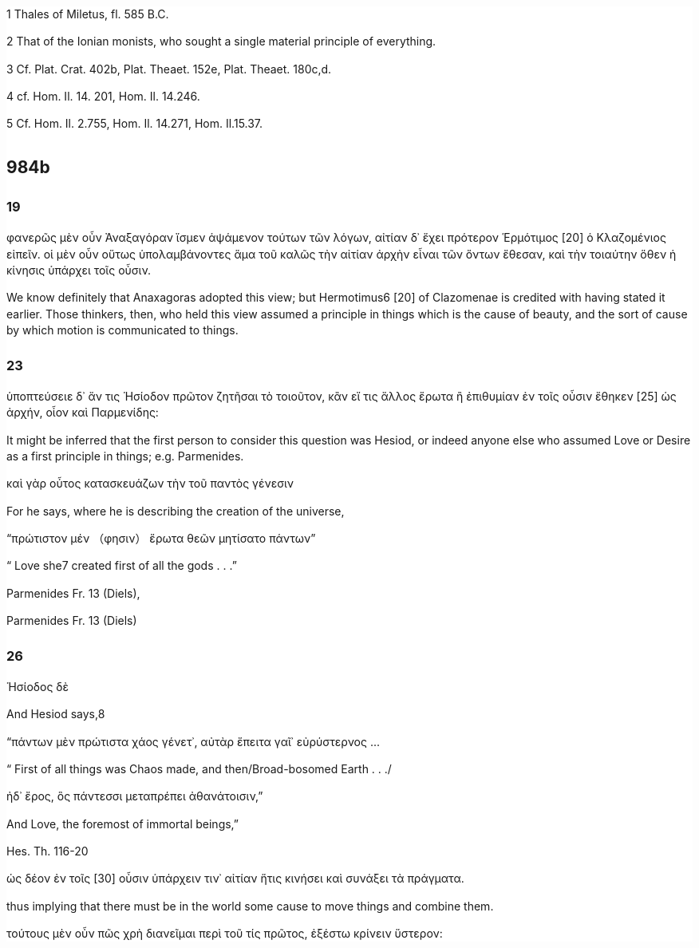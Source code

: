 1 Thales of Miletus, fl. 585 B.C.

2 That of the Ionian monists, who sought a single material principle of everything.

3 Cf. Plat. Crat. 402b, Plat. Theaet. 152e, Plat. Theaet. 180c,d.

4 cf. Hom. Il. 14. 201, Hom. Il. 14.246.

5 Cf. Hom. Il. 2.755, Hom. Il. 14.271, Hom. Il.15.37.
## 984b
### 19
φανερῶς μὲν οὖν Ἀναξαγόραν ἴσμεν ἁψάμενον τούτων τῶν λόγων, αἰτίαν δ᾽ ἔχει πρότερον Ἑρμότιμος [20] ὁ Κλαζομένιος εἰπεῖν. οἱ μὲν οὖν οὕτως ὑπολαμβάνοντες ἅμα τοῦ καλῶς τὴν αἰτίαν ἀρχὴν εἶναι τῶν ὄντων ἔθεσαν, καὶ τὴν τοιαύτην ὅθεν ἡ κίνησις ὑπάρχει τοῖς οὖσιν.

We know definitely that Anaxagoras adopted this view; but Hermotimus6 [20] of Clazomenae is credited with having stated it earlier. Those thinkers, then, who held this view assumed a principle in things which is the cause of beauty, and the sort of cause by which motion is communicated to things.
### 23
ὑποπτεύσειε δ᾽ ἄν τις Ἡσίοδον πρῶτον ζητῆσαι τὸ τοιοῦτον, κἂν εἴ τις ἄλλος ἔρωτα ἢ ἐπιθυμίαν ἐν τοῖς οὖσιν ἔθηκεν [25] ὡς ἀρχήν, οἷον καὶ Παρμενίδης: 

It might be inferred that the first person to consider this question was Hesiod, or indeed anyone else who assumed Love or Desire as a first principle in things; e.g. Parmenides. 

καὶ γὰρ οὗτος κατασκευάζων τὴν τοῦ παντὸς γένεσιν 

For he says, where he is describing the creation of the universe, 

“πρώτιστον μέν （φησιν） ἔρωτα θεῶν μητίσατο πάντων”

“ Love she7 created first of all the gods . . .”

Parmenides Fr. 13 (Diels), 

Parmenides Fr. 13 (Diels)
### 26
Ἡσίοδος δὲ 

And Hesiod says,8 

“πάντων μὲν πρώτιστα χάος γένετ᾽, αὐτὰρ ἔπειτα
γαῖ᾽ εὐρύστερνος ...

“ First of all things was Chaos made, and then/Broad-bosomed Earth . . ./

ἠδ᾽ ἔρος, ὃς πάντεσσι μεταπρέπει ἀθανάτοισιν,” 

And Love, the foremost of immortal beings,” 

Hes. Th. 116-20 

ὡς δέον ἐν τοῖς [30] οὖσιν ὑπάρχειν τιν᾽ αἰτίαν ἥτις κινήσει καὶ συνάξει τὰ πράγματα. 

thus implying that there must be in the world some cause to move things and combine them.

τούτους μὲν οὖν πῶς χρὴ διανεῖμαι περὶ τοῦ τίς πρῶτος, ἐξέστω κρίνειν ὕστερον: 
